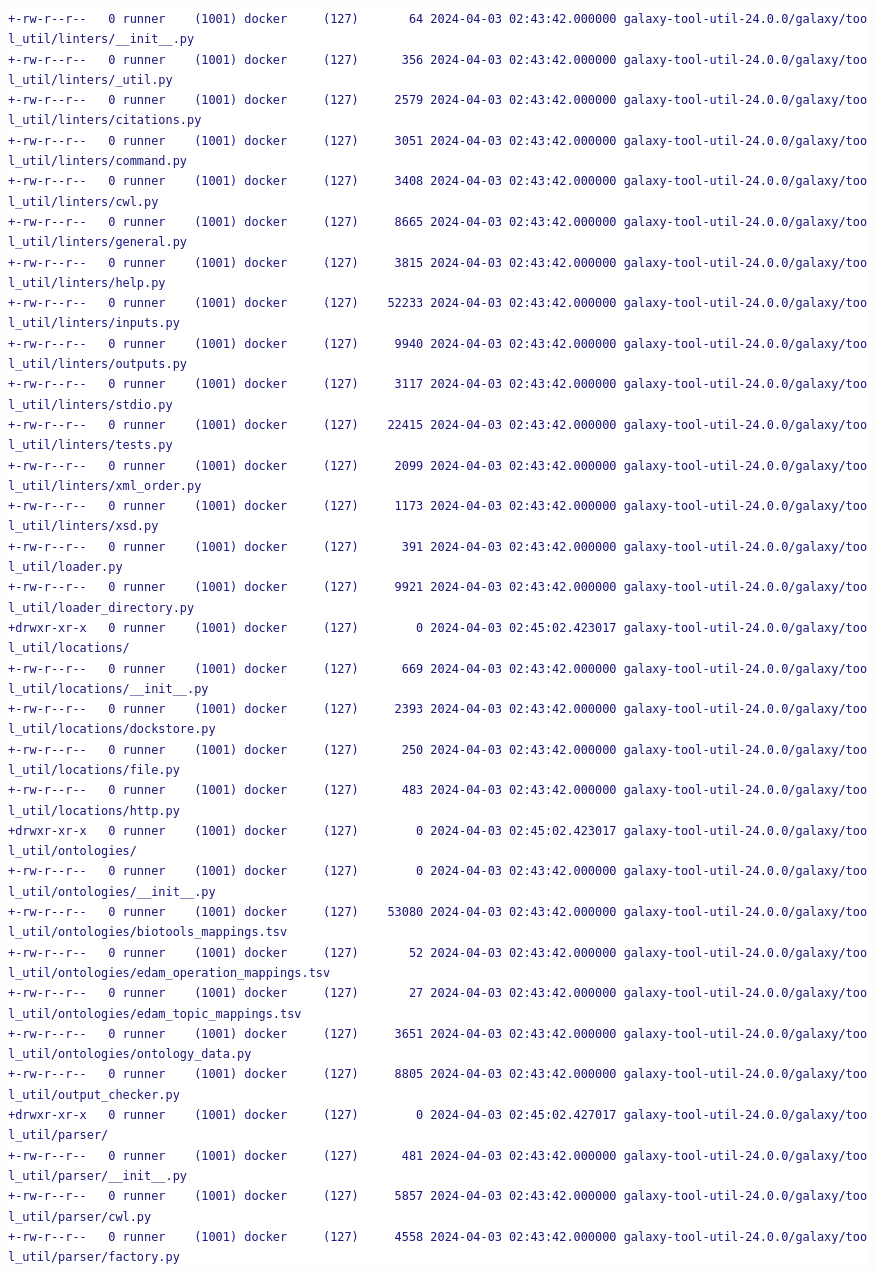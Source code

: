 ```diff
+-rw-r--r--   0 runner    (1001) docker     (127)       64 2024-04-03 02:43:42.000000 galaxy-tool-util-24.0.0/galaxy/tool_util/linters/__init__.py
+-rw-r--r--   0 runner    (1001) docker     (127)      356 2024-04-03 02:43:42.000000 galaxy-tool-util-24.0.0/galaxy/tool_util/linters/_util.py
+-rw-r--r--   0 runner    (1001) docker     (127)     2579 2024-04-03 02:43:42.000000 galaxy-tool-util-24.0.0/galaxy/tool_util/linters/citations.py
+-rw-r--r--   0 runner    (1001) docker     (127)     3051 2024-04-03 02:43:42.000000 galaxy-tool-util-24.0.0/galaxy/tool_util/linters/command.py
+-rw-r--r--   0 runner    (1001) docker     (127)     3408 2024-04-03 02:43:42.000000 galaxy-tool-util-24.0.0/galaxy/tool_util/linters/cwl.py
+-rw-r--r--   0 runner    (1001) docker     (127)     8665 2024-04-03 02:43:42.000000 galaxy-tool-util-24.0.0/galaxy/tool_util/linters/general.py
+-rw-r--r--   0 runner    (1001) docker     (127)     3815 2024-04-03 02:43:42.000000 galaxy-tool-util-24.0.0/galaxy/tool_util/linters/help.py
+-rw-r--r--   0 runner    (1001) docker     (127)    52233 2024-04-03 02:43:42.000000 galaxy-tool-util-24.0.0/galaxy/tool_util/linters/inputs.py
+-rw-r--r--   0 runner    (1001) docker     (127)     9940 2024-04-03 02:43:42.000000 galaxy-tool-util-24.0.0/galaxy/tool_util/linters/outputs.py
+-rw-r--r--   0 runner    (1001) docker     (127)     3117 2024-04-03 02:43:42.000000 galaxy-tool-util-24.0.0/galaxy/tool_util/linters/stdio.py
+-rw-r--r--   0 runner    (1001) docker     (127)    22415 2024-04-03 02:43:42.000000 galaxy-tool-util-24.0.0/galaxy/tool_util/linters/tests.py
+-rw-r--r--   0 runner    (1001) docker     (127)     2099 2024-04-03 02:43:42.000000 galaxy-tool-util-24.0.0/galaxy/tool_util/linters/xml_order.py
+-rw-r--r--   0 runner    (1001) docker     (127)     1173 2024-04-03 02:43:42.000000 galaxy-tool-util-24.0.0/galaxy/tool_util/linters/xsd.py
+-rw-r--r--   0 runner    (1001) docker     (127)      391 2024-04-03 02:43:42.000000 galaxy-tool-util-24.0.0/galaxy/tool_util/loader.py
+-rw-r--r--   0 runner    (1001) docker     (127)     9921 2024-04-03 02:43:42.000000 galaxy-tool-util-24.0.0/galaxy/tool_util/loader_directory.py
+drwxr-xr-x   0 runner    (1001) docker     (127)        0 2024-04-03 02:45:02.423017 galaxy-tool-util-24.0.0/galaxy/tool_util/locations/
+-rw-r--r--   0 runner    (1001) docker     (127)      669 2024-04-03 02:43:42.000000 galaxy-tool-util-24.0.0/galaxy/tool_util/locations/__init__.py
+-rw-r--r--   0 runner    (1001) docker     (127)     2393 2024-04-03 02:43:42.000000 galaxy-tool-util-24.0.0/galaxy/tool_util/locations/dockstore.py
+-rw-r--r--   0 runner    (1001) docker     (127)      250 2024-04-03 02:43:42.000000 galaxy-tool-util-24.0.0/galaxy/tool_util/locations/file.py
+-rw-r--r--   0 runner    (1001) docker     (127)      483 2024-04-03 02:43:42.000000 galaxy-tool-util-24.0.0/galaxy/tool_util/locations/http.py
+drwxr-xr-x   0 runner    (1001) docker     (127)        0 2024-04-03 02:45:02.423017 galaxy-tool-util-24.0.0/galaxy/tool_util/ontologies/
+-rw-r--r--   0 runner    (1001) docker     (127)        0 2024-04-03 02:43:42.000000 galaxy-tool-util-24.0.0/galaxy/tool_util/ontologies/__init__.py
+-rw-r--r--   0 runner    (1001) docker     (127)    53080 2024-04-03 02:43:42.000000 galaxy-tool-util-24.0.0/galaxy/tool_util/ontologies/biotools_mappings.tsv
+-rw-r--r--   0 runner    (1001) docker     (127)       52 2024-04-03 02:43:42.000000 galaxy-tool-util-24.0.0/galaxy/tool_util/ontologies/edam_operation_mappings.tsv
+-rw-r--r--   0 runner    (1001) docker     (127)       27 2024-04-03 02:43:42.000000 galaxy-tool-util-24.0.0/galaxy/tool_util/ontologies/edam_topic_mappings.tsv
+-rw-r--r--   0 runner    (1001) docker     (127)     3651 2024-04-03 02:43:42.000000 galaxy-tool-util-24.0.0/galaxy/tool_util/ontologies/ontology_data.py
+-rw-r--r--   0 runner    (1001) docker     (127)     8805 2024-04-03 02:43:42.000000 galaxy-tool-util-24.0.0/galaxy/tool_util/output_checker.py
+drwxr-xr-x   0 runner    (1001) docker     (127)        0 2024-04-03 02:45:02.427017 galaxy-tool-util-24.0.0/galaxy/tool_util/parser/
+-rw-r--r--   0 runner    (1001) docker     (127)      481 2024-04-03 02:43:42.000000 galaxy-tool-util-24.0.0/galaxy/tool_util/parser/__init__.py
+-rw-r--r--   0 runner    (1001) docker     (127)     5857 2024-04-03 02:43:42.000000 galaxy-tool-util-24.0.0/galaxy/tool_util/parser/cwl.py
+-rw-r--r--   0 runner    (1001) docker     (127)     4558 2024-04-03 02:43:42.000000 galaxy-tool-util-24.0.0/galaxy/tool_util/parser/factory.py
```